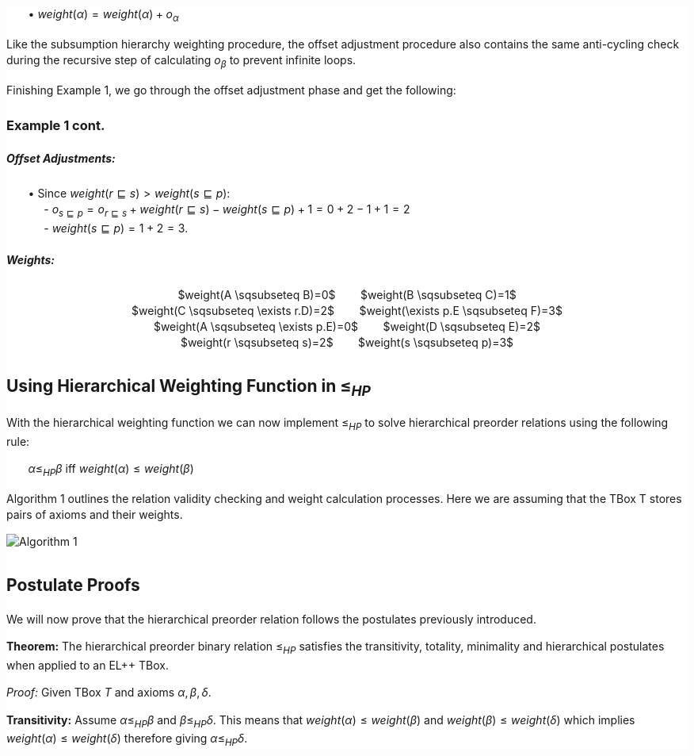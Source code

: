 &nbsp;&nbsp;&nbsp;&nbsp;&nbsp;&nbsp; $\bullet$ $weight(\alpha) = weight(\alpha) + o_{\alpha}$

Like the subsumption hierarchy weighting procedure, the offset adjustment procedure also contains the same anti-cycling check during the recursive step of calculating $o_{\beta}$ to prevent infinite loops.

Finishing Example 1, we go through the offset adjustment phase and get the following:

### Example 1 cont.

##### Offset Adjustments:

&nbsp;&nbsp;&nbsp;&nbsp;&nbsp;&nbsp; $\bullet$ Since $weight(r \sqsubseteq s) > weight(s \sqsubseteq p )$:<br>&nbsp;&nbsp;&nbsp;&nbsp;&nbsp;&nbsp;&nbsp;&nbsp;&nbsp;&nbsp;&nbsp;&nbsp;- $o_{s \sqsubseteq p} = o_{r \sqsubseteq s} + weight(r \sqsubseteq s) - weight(s \sqsubseteq p) +1 = 0 + 2 - 1 + 1 = 2$<br>&nbsp;&nbsp;&nbsp;&nbsp;&nbsp;&nbsp;&nbsp;&nbsp;&nbsp;&nbsp;&nbsp;&nbsp;- $weight(s \sqsubseteq p) = 1 + 2 = 3$.

##### Weights:

<p style="text-align: center;">
  $weight(A \sqsubseteq B)=0$ &nbsp;&nbsp;&nbsp;&nbsp;&nbsp;&nbsp; $weight(B \sqsubseteq C)=1$ <br> $weight(C \sqsubseteq \exists r.D)=2$ &nbsp;&nbsp;&nbsp;&nbsp;&nbsp;&nbsp; $weight(\exists p.E  \sqsubseteq F)=3$ <br> $weight(A \sqsubseteq \exists p.E)=0$ &nbsp;&nbsp;&nbsp;&nbsp;&nbsp;&nbsp; $weight(D \sqsubseteq E)=2$ <br> $weight(r \sqsubseteq s)=2$ &nbsp;&nbsp;&nbsp;&nbsp;&nbsp;&nbsp; $weight(s \sqsubseteq p)=3$ 
</p>

Using Hierarchical Weighting Function in $\le_{HP}$
---------------------------------------------------

With the hierarchical weighting function we can now implement $\le_{HP}$ to solve hierarchical preorder relations using the following rule:

&nbsp;&nbsp;&nbsp;&nbsp;&nbsp;&nbsp; $\alpha \le_{HP} \beta$ iff $weight(\alpha) \le weight(\beta)$

Algorithm 1 outlines the relation validity checking and weight calculation processes. Here we are assuming that the TBox T stores pairs of axioms and their weights.

![Algorithm 1](/assets/alg1.png)


Postulate Proofs
----------------

We will now prove that the hierarchical preorder relation follows the postulates previously introduced.

**Theorem:** The hierarchical preorder binary relation $\le_{HP}$ satisfies the transitivity, totality, minimality and hierarchical postulates when applied to an EL++ TBox.

*Proof:* Given TBox $T$ and axioms $\alpha, \beta,\delta$.

**Transitivity:** Assume $\alpha \le_{HP} \beta$ and $\beta \le_{HP} \delta$. This means that $weight(\alpha) \le weight(\beta)$ and $weight(\beta) \le weight(\delta)$ which implies $weight(\alpha) \le weight(\delta)$ therefore giving $\alpha \le_{HP} \delta$.

